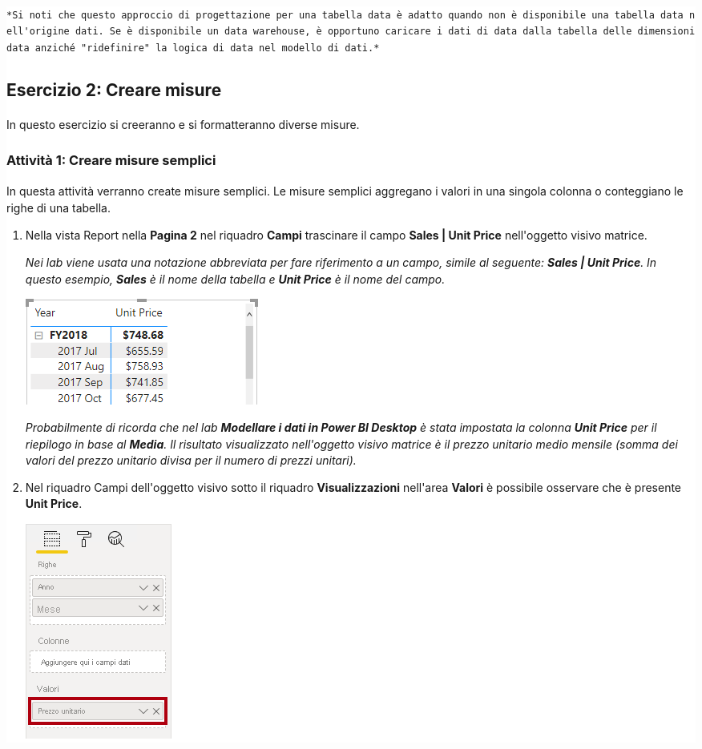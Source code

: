     *Si noti che questo approccio di progettazione per una tabella data è adatto quando non è disponibile una tabella data nell'origine dati. Se è disponibile un data warehouse, è opportuno caricare i dati di data dalla tabella delle dimensioni data anziché "ridefinire" la logica di data nel modello di dati.*

## <a name="exercise-2-create-measures"></a>**Esercizio 2: Creare misure**

In questo esercizio si creeranno e si formatteranno diverse misure.

### <a name="task-1-create-simple-measures"></a>**Attività 1: Creare misure semplici**

In questa attività verranno create misure semplici. Le misure semplici aggregano i valori in una singola colonna o conteggiano le righe di una tabella.

1. Nella vista Report nella **Pagina 2** nel riquadro **Campi** trascinare il campo **Sales \| Unit Price** nell'oggetto visivo matrice.

    *Nei lab viene usata una notazione abbreviata per fare riferimento a un campo, simile al seguente: **Sales \| Unit Price**. In questo esempio, **Sales** è il nome della tabella e **Unit Price** è il nome del campo.*

    ![Figura 27](Linked_image_Files/05-create-dax-calculations-in-power-bi-desktop_image35.png)

    *Probabilmente di ricorda che nel lab **Modellare i dati in Power BI Desktop** è stata impostata la colonna **Unit Price** per il riepilogo in base al **Media**. Il risultato visualizzato nell'oggetto visivo matrice è il prezzo unitario medio mensile (somma dei valori del prezzo unitario divisa per il numero di prezzi unitari).*

2. Nel riquadro Campi dell'oggetto visivo sotto il riquadro **Visualizzazioni** nell'area **Valori** è possibile osservare che è presente **Unit Price**.

    ![Immagine 28](Linked_image_Files/05-create-dax-calculations-in-power-bi-desktop_image36.png)
